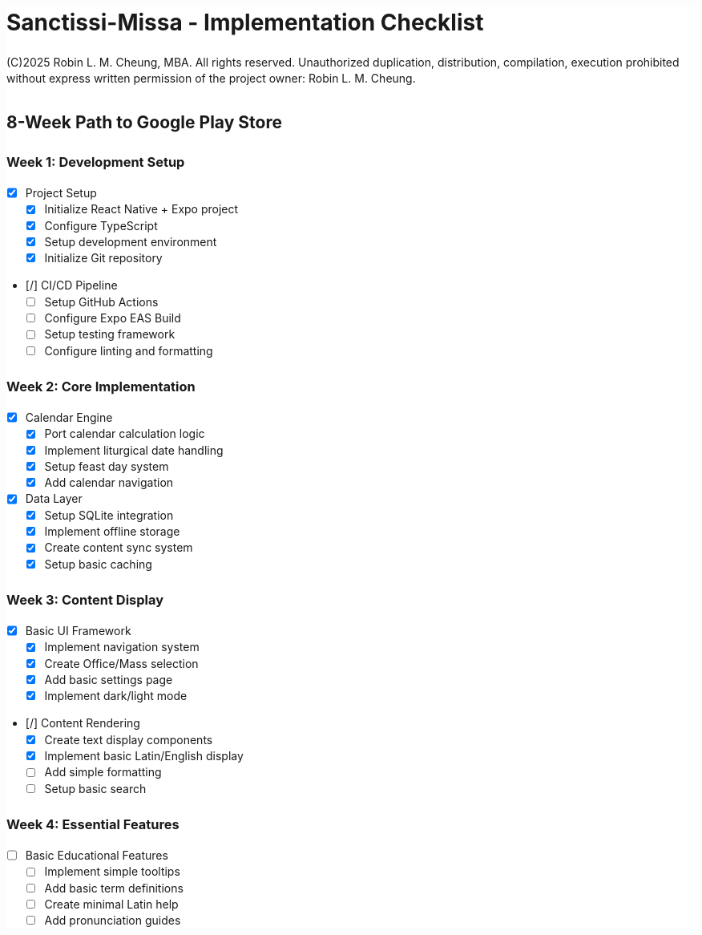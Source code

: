 # Sanctissi-Missa - Implementation Checklist

(C)2025 Robin L. M. Cheung, MBA. All rights reserved.
Unauthorized duplication, distribution, compilation, execution prohibited without express written permission of the project owner: Robin L. M. Cheung.


## 8-Week Path to Google Play Store

### Week 1: Development Setup
- [X] Project Setup
  - [X] Initialize React Native + Expo project
  - [X] Configure TypeScript
  - [X] Setup development environment
  - [X] Initialize Git repository

- [/] CI/CD Pipeline
  - [ ] Setup GitHub Actions
  - [ ] Configure Expo EAS Build
  - [ ] Setup testing framework
  - [ ] Configure linting and formatting

### Week 2: Core Implementation
- [X] Calendar Engine
  - [X] Port calendar calculation logic
  - [X] Implement liturgical date handling
  - [X] Setup feast day system
  - [X] Add calendar navigation

- [X] Data Layer
  - [X] Setup SQLite integration
  - [X] Implement offline storage
  - [X] Create content sync system
  - [X] Setup basic caching

### Week 3: Content Display
- [X] Basic UI Framework
  - [X] Implement navigation system
  - [X] Create Office/Mass selection
  - [X] Add basic settings page
  - [X] Implement dark/light mode

- [/] Content Rendering
  - [X] Create text display components
  - [X] Implement basic Latin/English display
  - [ ] Add simple formatting
  - [ ] Setup basic search

### Week 4: Essential Features
- [ ] Basic Educational Features
  - [ ] Implement simple tooltips
  - [ ] Add basic term definitions
  - [ ] Create minimal Latin help
  - [ ] Add pronunciation guides
